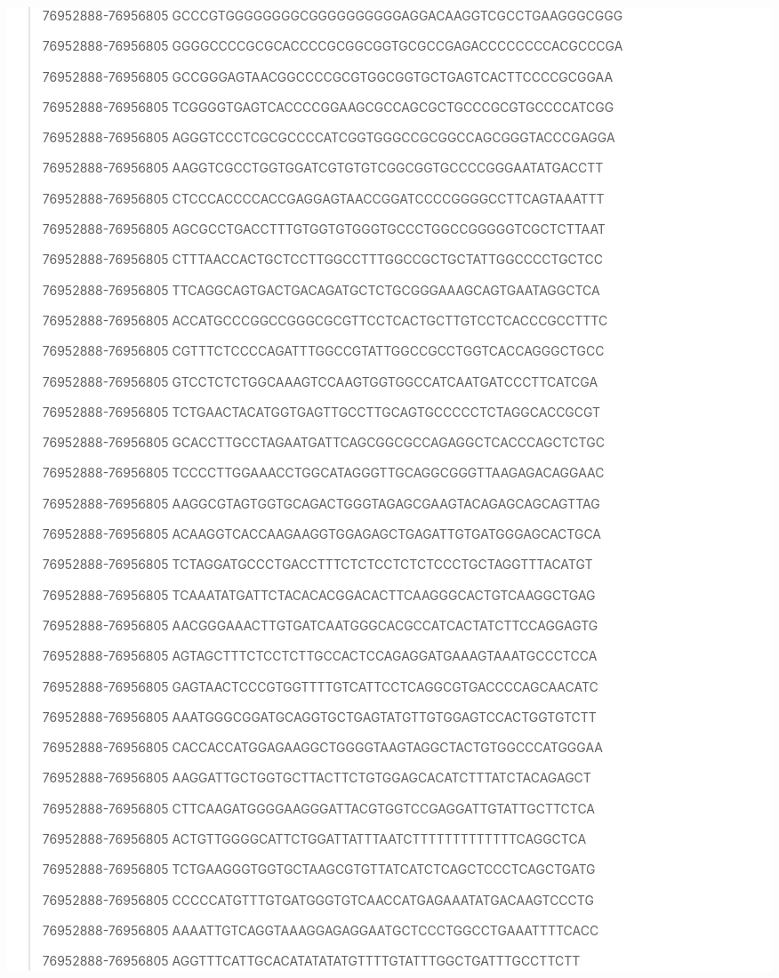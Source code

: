 > 
> 76952888-76956805    GCCCGTGGGGGGGGCGGGGGGGGGGAGGACAAGGTCGCCTGAAGGGCGGG
> 
> 76952888-76956805    GGGGCCCCGCGCACCCCGCGGCGGTGCGCCGAGACCCCCCCCACGCCCGA
> 
> 76952888-76956805    GCCGGGAGTAACGGCCCCGCGTGGCGGTGCTGAGTCACTTCCCCGCGGAA
> 
> 76952888-76956805    TCGGGGTGAGTCACCCCGGAAGCGCCAGCGCTGCCCGCGTGCCCCATCGG
> 
> 76952888-76956805    AGGGTCCCTCGCGCCCCATCGGTGGGCCGCGGCCAGCGGGTACCCGAGGA
> 
> 76952888-76956805    AAGGTCGCCTGGTGGATCGTGTGTCGGCGGTGCCCCGGGAATATGACCTT
> 
> 76952888-76956805    CTCCCACCCCACCGAGGAGTAACCGGATCCCCGGGGCCTTCAGTAAATTT
> 
> 76952888-76956805    AGCGCCTGACCTTTGTGGTGTGGGTGCCCTGGCCGGGGGTCGCTCTTAAT
> 
> 76952888-76956805    CTTTAACCACTGCTCCTTGGCCTTTGGCCGCTGCTATTGGCCCCTGCTCC
> 
> 76952888-76956805    TTCAGGCAGTGACTGACAGATGCTCTGCGGGAAAGCAGTGAATAGGCTCA
> 
> 76952888-76956805    ACCATGCCCGGCCGGGCGCGTTCCTCACTGCTTGTCCTCACCCGCCTTTC
> 
> 76952888-76956805    CGTTTCTCCCCAGATTTGGCCGTATTGGCCGCCTGGTCACCAGGGCTGCC
> 
> 76952888-76956805    GTCCTCTCTGGCAAAGTCCAAGTGGTGGCCATCAATGATCCCTTCATCGA
> 
> 76952888-76956805    TCTGAACTACATGGTGAGTTGCCTTGCAGTGCCCCCTCTAGGCACCGCGT
> 
> 76952888-76956805    GCACCTTGCCTAGAATGATTCAGCGGCGCCAGAGGCTCACCCAGCTCTGC
> 
> 76952888-76956805    TCCCCTTGGAAACCTGGCATAGGGTTGCAGGCGGGTTAAGAGACAGGAAC
> 
> 76952888-76956805    AAGGCGTAGTGGTGCAGACTGGGTAGAGCGAAGTACAGAGCAGCAGTTAG
> 
> 76952888-76956805    ACAAGGTCACCAAGAAGGTGGAGAGCTGAGATTGTGATGGGAGCACTGCA
> 
> 76952888-76956805    TCTAGGATGCCCTGACCTTTCTCTCCTCTCTCCCTGCTAGGTTTACATGT
> 
> 76952888-76956805    TCAAATATGATTCTACACACGGACACTTCAAGGGCACTGTCAAGGCTGAG
> 
> 76952888-76956805    AACGGGAAACTTGTGATCAATGGGCACGCCATCACTATCTTCCAGGAGTG
> 
> 76952888-76956805    AGTAGCTTTCTCCTCTTGCCACTCCAGAGGATGAAAGTAAATGCCCTCCA
> 
> 76952888-76956805    GAGTAACTCCCGTGGTTTTGTCATTCCTCAGGCGTGACCCCAGCAACATC
> 
> 76952888-76956805    AAATGGGCGGATGCAGGTGCTGAGTATGTTGTGGAGTCCACTGGTGTCTT
> 
> 76952888-76956805    CACCACCATGGAGAAGGCTGGGGTAAGTAGGCTACTGTGGCCCATGGGAA
> 
> 76952888-76956805    AAGGATTGCTGGTGCTTACTTCTGTGGAGCACATCTTTATCTACAGAGCT
> 
> 76952888-76956805    CTTCAAGATGGGGAAGGGATTACGTGGTCCGAGGATTGTATTGCTTCTCA
> 
> 76952888-76956805    ACTGTTGGGGCATTCTGGATTATTTAATCTTTTTTTTTTTTTCAGGCTCA
> 
> 76952888-76956805    TCTGAAGGGTGGTGCTAAGCGTGTTATCATCTCAGCTCCCTCAGCTGATG
> 
> 76952888-76956805    CCCCCATGTTTGTGATGGGTGTCAACCATGAGAAATATGACAAGTCCCTG
> 
> 76952888-76956805    AAAATTGTCAGGTAAAGGAGAGGAATGCTCCCTGGCCTGAAATTTTCACC
> 
> 76952888-76956805    AGGTTTCATTGCACATATATATGTTTTGTATTTGGCTGATTTGCCTTCTT